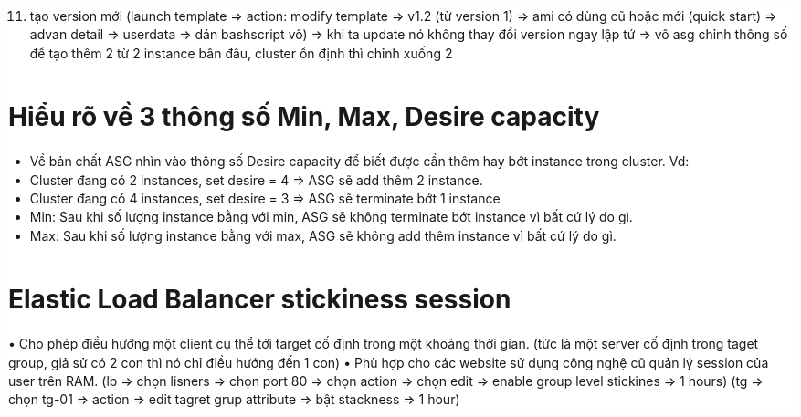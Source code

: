 11. tạo version mới
    (launch template => action: modify template => v1.2 (từ version 1) => ami có dùng cũ hoặc mới (quick start) => advan detail => userdata => dán bashscript vô) => khi ta update nó không thay đổi version ngay lập tứ => vô asg chỉnh thông số để tạo thêm 2 từ 2 instance bân đâu, cluster ổn định thì chỉnh xuống 2

# Hiểu rõ về 3 thông số Min, Max, Desire capacity

- Về bản chất ASG nhìn vào thông số Desire capacity để
  biết được cần thêm hay bớt instance trong cluster.
  Vd:
- Cluster đang có 2 instances, set desire = 4 => ASG sẽ add thêm 2 instance.
- Cluster đang có 4 instances, set desire = 3 => ASG sẽ terminate bớt 1 instance
- Min: Sau khi số lượng instance bằng với min, ASG sẽ không terminate bớt instance vì bất cứ lý do gì.
- Max: Sau khi số lượng instance bằng với max, ASG sẽ không add thêm instance vì bất cứ lý do gì.

# Elastic Load Balancer stickiness session

• Cho phép điều hướng một client cụ thể tới target cố định trong một khoảng thời gian. (tức là một server cố định trong taget group, giả sử có 2 con thì nó chỉ điều hướng đến 1 con)
• Phù hợp cho các website sử dụng công nghệ cũ quản lý session của user trên RAM.
(lb => chọn lisners => chọn port 80 => chọn action => chọn edit => enable group level stickines => 1 hours)
(tg => chọn tg-01 => action => edit tagret grup attribute => bật stackness => 1 hour)

